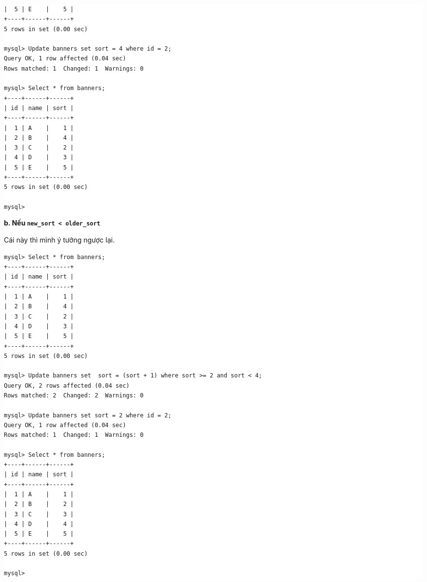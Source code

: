 ```
|  5 | E    |    5 |
+----+------+------+
5 rows in set (0.00 sec)

mysql> Update banners set sort = 4 where id = 2;
Query OK, 1 row affected (0.04 sec)
Rows matched: 1  Changed: 1  Warnings: 0

mysql> Select * from banners;
+----+------+------+
| id | name | sort |
+----+------+------+
|  1 | A    |    1 |
|  2 | B    |    4 |
|  3 | C    |    2 |
|  4 | D    |    3 |
|  5 | E    |    5 |
+----+------+------+
5 rows in set (0.00 sec)

mysql> 
```

**b. Nếu `new_sort < older_sort`**

Cái này thì mình ý tưởng ngược lại.
```
mysql> Select * from banners;
+----+------+------+
| id | name | sort |
+----+------+------+
|  1 | A    |    1 |
|  2 | B    |    4 |
|  3 | C    |    2 |
|  4 | D    |    3 |
|  5 | E    |    5 |
+----+------+------+
5 rows in set (0.00 sec)

mysql> Update banners set  sort = (sort + 1) where sort >= 2 and sort < 4;
Query OK, 2 rows affected (0.04 sec)
Rows matched: 2  Changed: 2  Warnings: 0

mysql> Update banners set sort = 2 where id = 2;
Query OK, 1 row affected (0.04 sec)
Rows matched: 1  Changed: 1  Warnings: 0

mysql> Select * from banners;
+----+------+------+
| id | name | sort |
+----+------+------+
|  1 | A    |    1 |
|  2 | B    |    2 |
|  3 | C    |    3 |
|  4 | D    |    4 |
|  5 | E    |    5 |
+----+------+------+
5 rows in set (0.00 sec)

mysql> 
```
